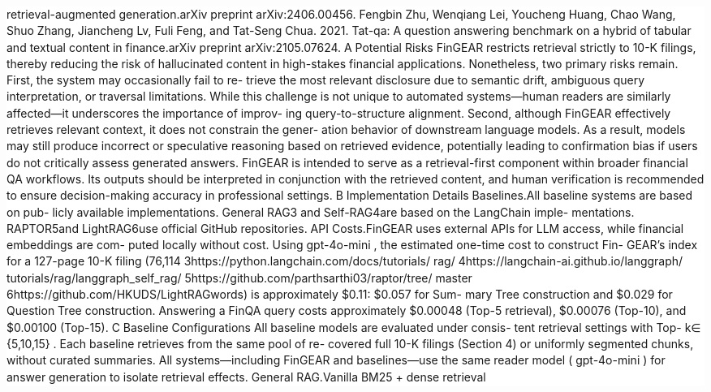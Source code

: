 retrieval-augmented generation.arXiv preprint
arXiv:2406.00456.
Fengbin Zhu, Wenqiang Lei, Youcheng Huang, Chao
Wang, Shuo Zhang, Jiancheng Lv, Fuli Feng, and
Tat-Seng Chua. 2021. Tat-qa: A question answering
benchmark on a hybrid of tabular and textual content
in finance.arXiv preprint arXiv:2105.07624.
A Potential Risks
FinGEAR restricts retrieval strictly to 10-K filings,
thereby reducing the risk of hallucinated content
in high-stakes financial applications. Nonetheless,
two primary risks remain.
First, the system may occasionally fail to re-
trieve the most relevant disclosure due to semantic
drift, ambiguous query interpretation, or traversal
limitations. While this challenge is not unique to
automated systems—human readers are similarly
affected—it underscores the importance of improv-
ing query-to-structure alignment.
Second, although FinGEAR effectively retrieves
relevant context, it does not constrain the gener-
ation behavior of downstream language models.
As a result, models may still produce incorrect or
speculative reasoning based on retrieved evidence,
potentially leading to confirmation bias if users do
not critically assess generated answers.
FinGEAR is intended to serve as a retrieval-first
component within broader financial QA workflows.
Its outputs should be interpreted in conjunction
with the retrieved content, and human verification is
recommended to ensure decision-making accuracy
in professional settings.
B Implementation Details
Baselines.All baseline systems are based on pub-
licly available implementations. General RAG3
and Self-RAG4are based on the LangChain imple-
mentations. RAPTOR5and LightRAG6use official
GitHub repositories.
API Costs.FinGEAR uses external APIs for
LLM access, while financial embeddings are com-
puted locally without cost. Using gpt-4o-mini ,
the estimated one-time cost to construct Fin-
GEAR’s index for a 127-page 10-K filing (76,114
3https://python.langchain.com/docs/tutorials/
rag/
4https://langchain-ai.github.io/langgraph/
tutorials/rag/langgraph_self_rag/
5https://github.com/parthsarthi03/raptor/tree/
master
6https://github.com/HKUDS/LightRAGwords) is approximately $0.11: $0.057 for Sum-
mary Tree construction and $0.029 for Question
Tree construction. Answering a FinQA query
costs approximately $0.00048 (Top-5 retrieval),
$0.00076 (Top-10), and $0.00100 (Top-15).
C Baseline Configurations
All baseline models are evaluated under consis-
tent retrieval settings with Top- k∈ {5,10,15} .
Each baseline retrieves from the same pool of re-
covered full 10-K filings (Section 4) or uniformly
segmented chunks, without curated summaries. All
systems—including FinGEAR and baselines—use
the same reader model ( gpt-4o-mini ) for answer
generation to isolate retrieval effects.
General RAG.Vanilla BM25 + dense retrieval